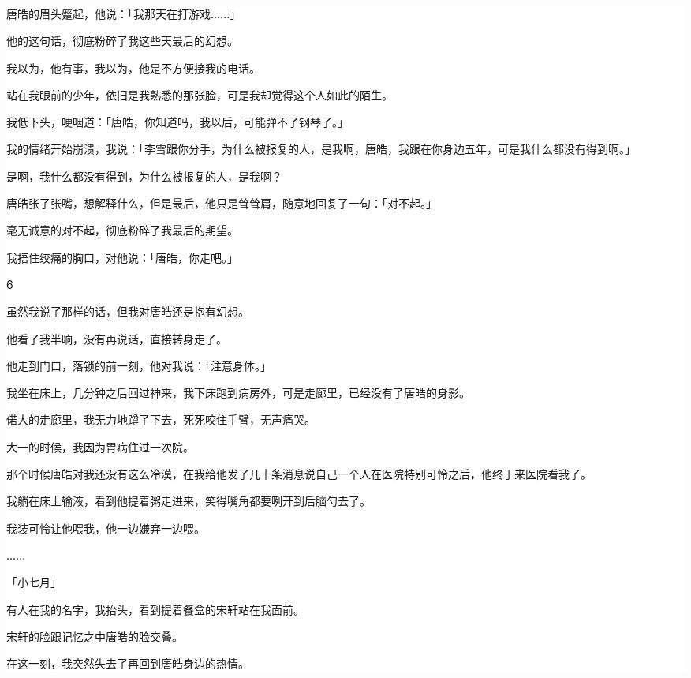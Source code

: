 唐皓的眉头蹙起，他说：「我那天在打游戏......」


他的这句话，彻底粉碎了我这些天最后的幻想。


我以为，他有事，我以为，他是不方便接我的电话。


站在我眼前的少年，依旧是我熟悉的那张脸，可是我却觉得这个人如此的陌生。


我低下头，哽咽道：「唐皓，你知道吗，我以后，可能弹不了钢琴了。」


我的情绪开始崩溃，我说：「李雪跟你分手，为什么被报复的人，是我啊，唐皓，我跟在你身边五年，可是我什么都没有得到啊。」


是啊，我什么都没有得到，为什么被报复的人，是我啊？


唐皓张了张嘴，想解释什么，但是最后，他只是耸耸肩，随意地回复了一句：「对不起。」


毫无诚意的对不起，彻底粉碎了我最后的期望。


我捂住绞痛的胸口，对他说：「唐皓，你走吧。」


6


虽然我说了那样的话，但我对唐皓还是抱有幻想。


他看了我半晌，没有再说话，直接转身走了。


他走到门口，落锁的前一刻，他对我说：「注意身体。」


我坐在床上，几分钟之后回过神来，我下床跑到病房外，可是走廊里，已经没有了唐皓的身影。


偌大的走廊里，我无力地蹲了下去，死死咬住手臂，无声痛哭。


大一的时候，我因为胃病住过一次院。


那个时候唐皓对我还没有这么冷漠，在我给他发了几十条消息说自己一个人在医院特别可怜之后，他终于来医院看我了。


我躺在床上输液，看到他提着粥走进来，笑得嘴角都要咧开到后脑勺去了。


我装可怜让他喂我，他一边嫌弃一边喂。


......


「小七月」


有人在我的名字，我抬头，看到提着餐盒的宋轩站在我面前。


宋轩的脸跟记忆之中唐皓的脸交叠。


在这一刻，我突然失去了再回到唐皓身边的热情。
